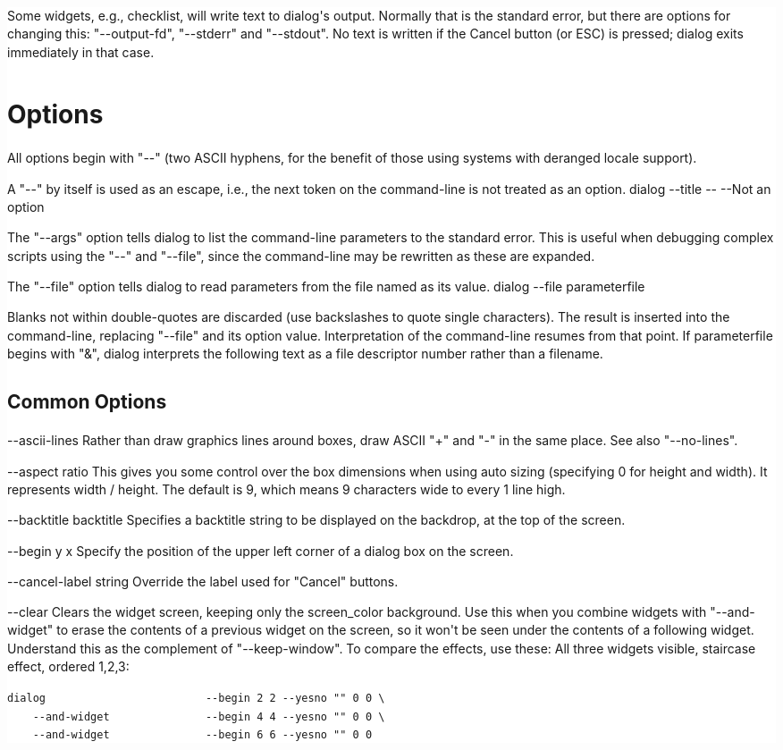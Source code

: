 Some widgets, e.g., checklist, will write text to dialog's output. Normally that is the standard error, but there are options for changing this: "--output-fd", "--stderr" and "--stdout". No text is written if the Cancel button (or ESC) is pressed; dialog exits immediately in that case. 

# Options

All options begin with "--" (two ASCII hyphens, for the benefit of those using systems with deranged locale support).

A "--" by itself is used as an escape, i.e., the next token on the command-line is not treated as an option.
    dialog --title -- --Not an option 

The "--args" option tells dialog to list the command-line parameters to the standard error. This is useful when debugging complex scripts using the "--" and "--file", since the command-line may be rewritten as these are expanded.

The "--file" option tells dialog to read parameters from the file named as its value.
    dialog --file parameterfile 

Blanks not within double-quotes are discarded (use backslashes to quote single characters). 
The result is inserted into the command-line, replacing "--file" and its option value. 
Interpretation of the command-line resumes from that point. 
If parameterfile begins with "&", dialog interprets the following text as a file descriptor number rather than a filename.

## Common Options

--ascii-lines
    Rather than draw graphics lines around boxes, draw ASCII "+" and "-" in the same place. See also "--no-lines". 

--aspect ratio
    This gives you some control over the box dimensions when using auto sizing (specifying 0 for height and width). It represents width / height. The default is 9, which means 9 characters wide to every 1 line high. 

--backtitle backtitle
    Specifies a backtitle string to be displayed on the backdrop, at the top of the screen. 

--begin y x
    Specify the position of the upper left corner of a dialog box on the screen. 

--cancel-label string
    Override the label used for "Cancel" buttons. 

--clear
    Clears the widget screen, keeping only the screen_color background. Use this when you combine widgets with "--and-widget" to erase the contents of a previous widget on the screen, so it won't be seen under the contents of a following widget. Understand this as the complement of "--keep-window". To compare the effects, use these: 
    All three widgets visible, staircase effect, ordered 1,2,3: 

    dialog                         --begin 2 2 --yesno "" 0 0 \
        --and-widget               --begin 4 4 --yesno "" 0 0 \
        --and-widget               --begin 6 6 --yesno "" 0 0
